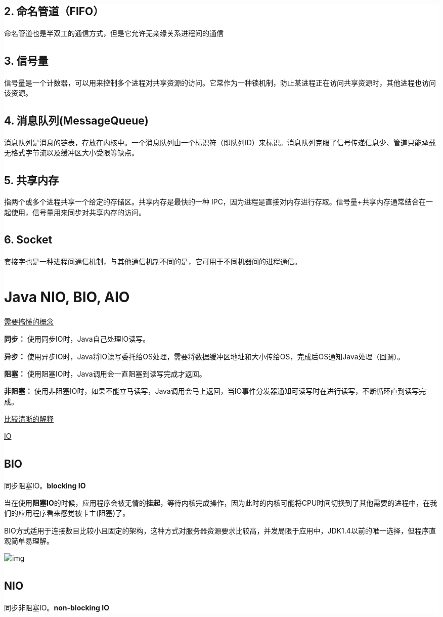 ## 2. 命名管道（FIFO）

   命名管道也是半双工的通信方式，但是它允许无亲缘关系进程间的通信

## 3. 信号量

   信号量是一个计数器，可以用来控制多个进程对共享资源的访问。它常作为一种锁机制，防止某进程正在访问共享资源时，其他进程也访问该资源。

## 4. 消息队列(MessageQueue) 

   消息队列是消息的链表，存放在内核中。一个消息队列由一个标识符（即队列ID）来标识。消息队列克服了信号传递信息少、管道只能承载无格式字节流以及缓冲区大小受限等缺点。

## 5. 共享内存

   指两个或多个进程共享一个给定的存储区。共享内存是最快的一种 IPC，因为进程是直接对内存进行存取。信号量+共享内存通常结合在一起使用，信号量用来同步对共享内存的访问。

## 6. Socket

   套接字也是一种进程间通信机制，与其他通信机制不同的是，它可用于不同机器间的进程通信。

# Java NIO, BIO, AIO

[需要搞懂的概念](https://blog.csdn.net/qq_24693837/article/details/70335491?utm_medium=distribute.pc_relevant.none-task-blog-BlogCommendFromMachineLearnPai2-1.channel_param&depth_1-utm_source=distribute.pc_relevant.none-task-blog-BlogCommendFromMachineLearnPai2-1.channel_param)

**同步：** 使用同步IO时，Java自己处理IO读写。

**异步：** 使用异步IO时，Java将IO读写委托给OS处理，需要将数据缓冲区地址和大小传给OS，完成后OS通知Java处理（回调）。

**阻塞：** 使用阻塞IO时，Java调用会一直阻塞到读写完成才返回。

**非阻塞：** 使用非阻塞IO时，如果不能立马读写，Java调用会马上返回，当IO事件分发器通知可读写时在进行读写，不断循环直到读写完成。

[比较清晰的解释](https://blog.csdn.net/historyasamirror/article/details/5778378)

[IO](https://mp.weixin.qq.com/s/kXkOl9Km58vlx7PEPDbxBA)

## BIO

同步阻塞IO。**blocking IO**

当在使用**阻塞IO**的时候，应用程序会被无情的**挂起**，等待内核完成操作，因为此时的内核可能将CPU时间切换到了其他需要的进程中，在我们的应用程序看来感觉被卡主(阻塞)了。

BIO方式适用于连接数目比较小且固定的架构，这种方式对服务器资源要求比较高，并发局限于应用中，JDK1.4以前的唯一选择，但程序直观简单易理解。

![img](D:/JAVA/JAVA_Stady_Project/简历与笔记/程序员的套路分库/images/阻塞IO.png)

## NIO

同步非阻塞IO。**non-blocking IO**
